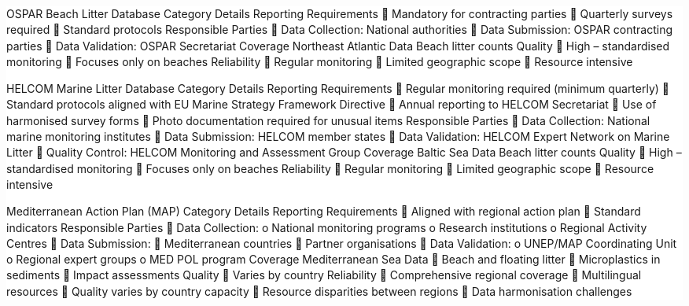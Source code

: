 
OSPAR Beach Litter Database
Category	Details
Reporting Requirements		Mandatory for contracting parties
	Quarterly surveys required
	Standard protocols
Responsible Parties		Data Collection: National authorities
	Data Submission: OSPAR contracting parties
	Data Validation: OSPAR Secretariat
Coverage	Northeast Atlantic
Data	Beach litter counts
Quality		High – standardised monitoring
	Focuses only on beaches
Reliability		Regular monitoring
	Limited geographic scope
	Resource intensive

HELCOM Marine Litter Database
Category	Details
Reporting Requirements		Regular monitoring required (minimum quarterly)
	Standard protocols aligned with EU Marine Strategy Framework Directive 
	Annual reporting to HELCOM Secretariat
	Use of harmonised survey forms
	Photo documentation required for unusual items
Responsible Parties		Data Collection: National marine monitoring institutes
	Data Submission: HELCOM member states
	Data Validation: HELCOM Expert Network on Marine Litter
	Quality Control: HELCOM Monitoring and Assessment Group
Coverage	Baltic Sea
Data	Beach litter counts
Quality		High – standardised monitoring
	Focuses only on beaches
Reliability		Regular monitoring
	Limited geographic scope
	Resource intensive


Mediterranean Action Plan (MAP)
Category	Details
Reporting Requirements		Aligned with regional action plan
	Standard indicators
Responsible Parties		Data Collection:
o	National monitoring programs
o	Research institutions
o	Regional Activity Centres
	Data Submission:
	Mediterranean countries
	Partner organisations
	Data Validation:
o	UNEP/MAP Coordinating Unit
o	Regional expert groups
o	MED POL program
Coverage	Mediterranean Sea
Data		Beach and floating litter
	Microplastics in sediments
	Impact assessments
Quality		Varies by country
Reliability		Comprehensive regional coverage
	Multilingual resources
	Quality varies by country capacity
	Resource disparities between regions
	Data harmonisation challenges
